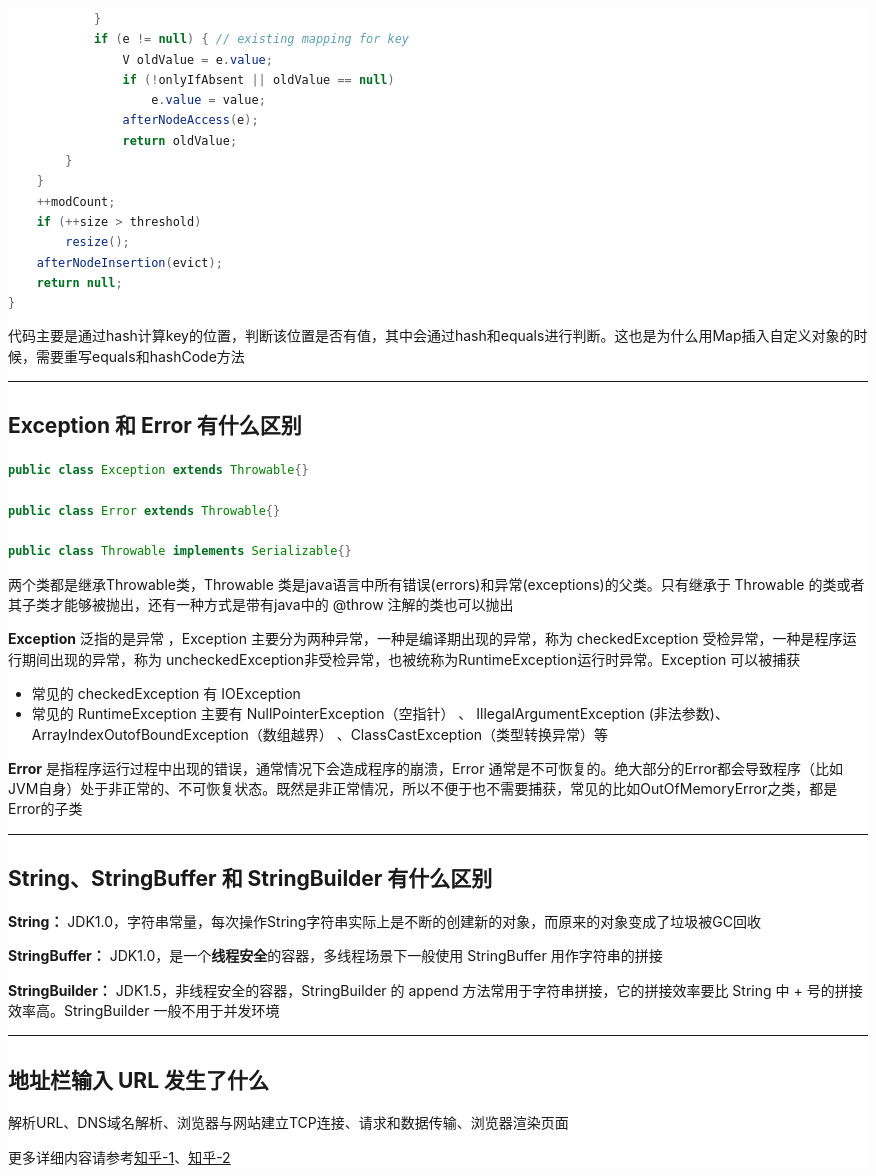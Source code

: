 ```java
            }
            if (e != null) { // existing mapping for key
                V oldValue = e.value;
                if (!onlyIfAbsent || oldValue == null)
                    e.value = value;
                afterNodeAccess(e);
                return oldValue;
        }
    }
    ++modCount;
    if (++size > threshold)
        resize();
    afterNodeInsertion(evict);
    return null;
}
```
代码主要是通过hash计算key的位置，判断该位置是否有值，其中会通过hash和equals进行判断。这也是为什么用Map插入自定义对象的时候，需要重写equals和hashCode方法

---
## Exception 和 Error 有什么区别 

```java
public class Exception extends Throwable{}

public class Error extends Throwable{}

public class Throwable implements Serializable{}
```
两个类都是继承Throwable类，Throwable 类是java语言中所有错误(errors)和异常(exceptions)的父类。只有继承于 Throwable 的类或者其子类才能够被抛出，还有一种方式是带有java中的 @throw 注解的类也可以抛出

**Exception** 泛指的是异常 ，Exception 主要分为两种异常，一种是编译期出现的异常，称为 checkedException 受检异常，一种是程序运行期间出现的异常，称为 uncheckedException非受检异常，也被统称为RuntimeException运行时异常。Exception 可以被捕获

- 常见的 checkedException 有 IOException
- 常见的 RuntimeException 主要有 NullPointerException（空指针） 、 IllegalArgumentException (非法参数)、 ArrayIndexOutofBoundException（数组越界） 、ClassCastException（类型转换异常）等

**Error** 是指程序运行过程中出现的错误，通常情况下会造成程序的崩溃，Error 通常是不可恢复的。绝大部分的Error都会导致程序（比如JVM自身）处于非正常的、不可恢复状态。既然是非正常情况，所以不便于也不需要捕获，常见的比如OutOfMemoryError之类，都是Error的子类

---
## String、StringBuffer 和 StringBuilder 有什么区别

**String：** JDK1.0，字符串常量，每次操作String字符串实际上是不断的创建新的对象，而原来的对象变成了垃圾被GC回收

**StringBuffer：** JDK1.0，是一个**线程安全**的容器，多线程场景下一般使用 StringBuffer 用作字符串的拼接

**StringBuilder：** JDK1.5，非线程安全的容器，StringBuilder 的 append 方法常用于字符串拼接，它的拼接效率要比 String 中 + 号的拼接效率高。StringBuilder 一般不用于并发环境 

---
## 地址栏输入 URL 发生了什么

解析URL、DNS域名解析、浏览器与网站建立TCP连接、请求和数据传输、浏览器渲染页面

更多详细内容请参考[知乎-1](https://zhuanlan.zhihu.com/p/128026151)、[知乎-2](https://www.zhihu.com/question/34873227/answer/518086565)



